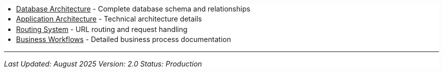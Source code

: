 - [Database Architecture](02-database-architecture.md) - Complete database schema and relationships
- [Application Architecture](03-application-architecture.md) - Technical architecture details
- [Routing System](04-routing-system.md) - URL routing and request handling
- [Business Workflows](10-business-workflows.md) - Detailed business process documentation

---

*Last Updated: August 2025*
*Version: 2.0*
*Status: Production*